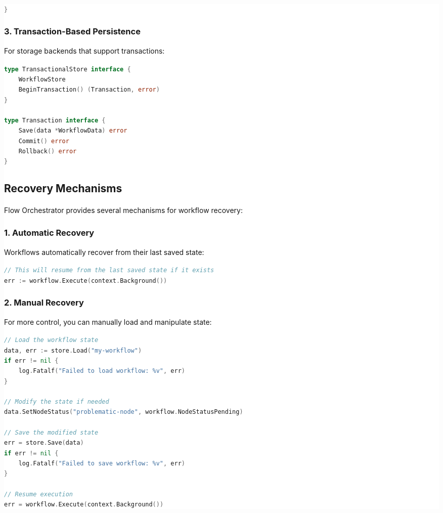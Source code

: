 ```go
}
```

### 3. Transaction-Based Persistence

For storage backends that support transactions:

```go
type TransactionalStore interface {
    WorkflowStore
    BeginTransaction() (Transaction, error)
}

type Transaction interface {
    Save(data *WorkflowData) error
    Commit() error
    Rollback() error
}
```

## Recovery Mechanisms

Flow Orchestrator provides several mechanisms for workflow recovery:

### 1. Automatic Recovery

Workflows automatically recover from their last saved state:

```go
// This will resume from the last saved state if it exists
err := workflow.Execute(context.Background())
```

### 2. Manual Recovery

For more control, you can manually load and manipulate state:

```go
// Load the workflow state
data, err := store.Load("my-workflow")
if err != nil {
    log.Fatalf("Failed to load workflow: %v", err)
}

// Modify the state if needed
data.SetNodeStatus("problematic-node", workflow.NodeStatusPending)

// Save the modified state
err = store.Save(data)
if err != nil {
    log.Fatalf("Failed to save workflow: %v", err)
}

// Resume execution
err = workflow.Execute(context.Background())
```
